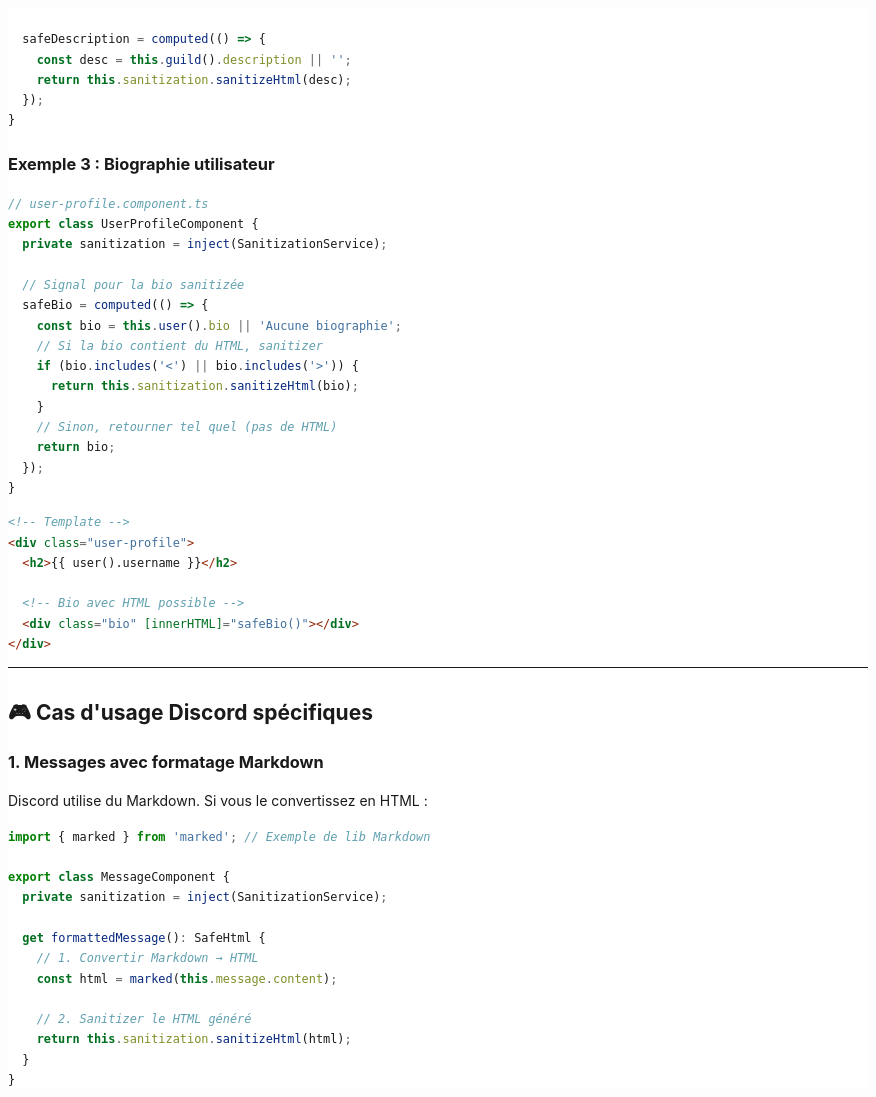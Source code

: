 ```typescript
  
  safeDescription = computed(() => {
    const desc = this.guild().description || '';
    return this.sanitization.sanitizeHtml(desc);
  });
}
```

### Exemple 3 : Biographie utilisateur

```typescript
// user-profile.component.ts
export class UserProfileComponent {
  private sanitization = inject(SanitizationService);
  
  // Signal pour la bio sanitizée
  safeBio = computed(() => {
    const bio = this.user().bio || 'Aucune biographie';
    // Si la bio contient du HTML, sanitizer
    if (bio.includes('<') || bio.includes('>')) {
      return this.sanitization.sanitizeHtml(bio);
    }
    // Sinon, retourner tel quel (pas de HTML)
    return bio;
  });
}
```

```html
<!-- Template -->
<div class="user-profile">
  <h2>{{ user().username }}</h2>
  
  <!-- Bio avec HTML possible -->
  <div class="bio" [innerHTML]="safeBio()"></div>
</div>
```

---

## 🎮 Cas d'usage Discord spécifiques

### 1. Messages avec formatage Markdown

Discord utilise du Markdown. Si vous le convertissez en HTML :

```typescript
import { marked } from 'marked'; // Exemple de lib Markdown

export class MessageComponent {
  private sanitization = inject(SanitizationService);
  
  get formattedMessage(): SafeHtml {
    // 1. Convertir Markdown → HTML
    const html = marked(this.message.content);
    
    // 2. Sanitizer le HTML généré
    return this.sanitization.sanitizeHtml(html);
  }
}
```
